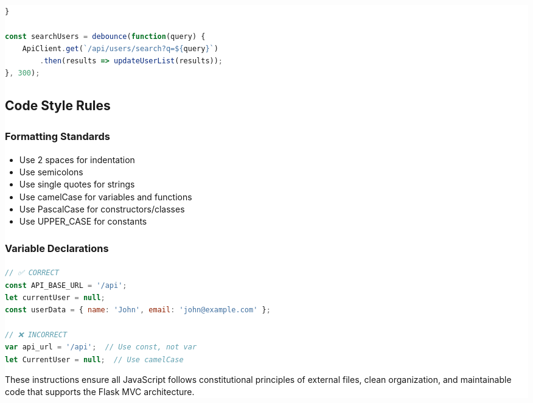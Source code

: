 ```javascript
}

const searchUsers = debounce(function(query) {
    ApiClient.get(`/api/users/search?q=${query}`)
        .then(results => updateUserList(results));
}, 300);
```

## Code Style Rules

### Formatting Standards
- Use 2 spaces for indentation
- Use semicolons
- Use single quotes for strings
- Use camelCase for variables and functions
- Use PascalCase for constructors/classes
- Use UPPER_CASE for constants

### Variable Declarations
```javascript
// ✅ CORRECT
const API_BASE_URL = '/api';
let currentUser = null;
const userData = { name: 'John', email: 'john@example.com' };

// ❌ INCORRECT
var api_url = '/api';  // Use const, not var
let CurrentUser = null;  // Use camelCase
```

These instructions ensure all JavaScript follows constitutional principles of external files, clean organization, and maintainable code that supports the Flask MVC architecture.